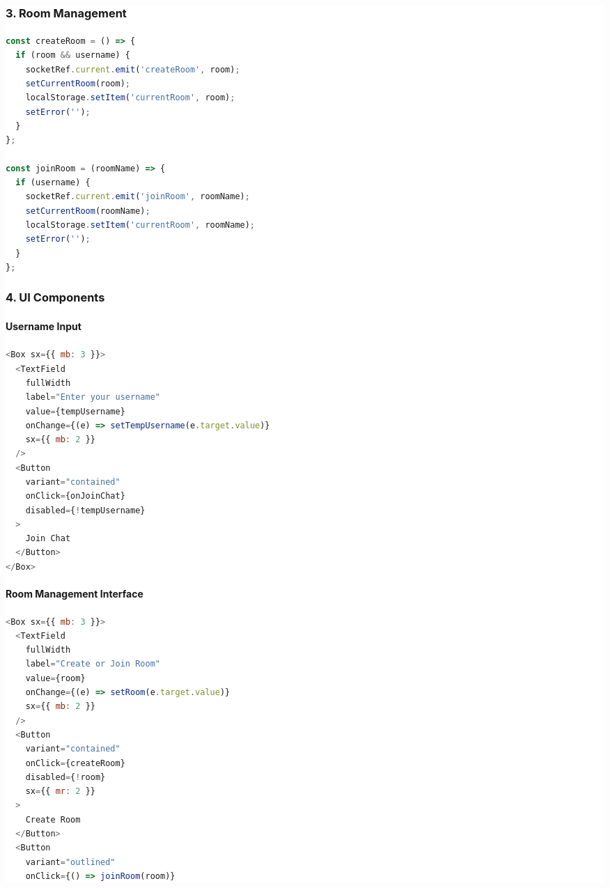 ### 3. Room Management
```javascript
const createRoom = () => {
  if (room && username) {
    socketRef.current.emit('createRoom', room);
    setCurrentRoom(room);
    localStorage.setItem('currentRoom', room);
    setError('');
  }
};

const joinRoom = (roomName) => {
  if (username) {
    socketRef.current.emit('joinRoom', roomName);
    setCurrentRoom(roomName);
    localStorage.setItem('currentRoom', roomName);
    setError('');
  }
};
```

### 4. UI Components

#### Username Input
```javascript
<Box sx={{ mb: 3 }}>
  <TextField
    fullWidth
    label="Enter your username"
    value={tempUsername}
    onChange={(e) => setTempUsername(e.target.value)}
    sx={{ mb: 2 }}
  />
  <Button
    variant="contained"
    onClick={onJoinChat}
    disabled={!tempUsername}
  >
    Join Chat
  </Button>
</Box>
```

#### Room Management Interface
```javascript
<Box sx={{ mb: 3 }}>
  <TextField
    fullWidth
    label="Create or Join Room"
    value={room}
    onChange={(e) => setRoom(e.target.value)}
    sx={{ mb: 2 }}
  />
  <Button
    variant="contained"
    onClick={createRoom}
    disabled={!room}
    sx={{ mr: 2 }}
  >
    Create Room
  </Button>
  <Button
    variant="outlined"
    onClick={() => joinRoom(room)}
```